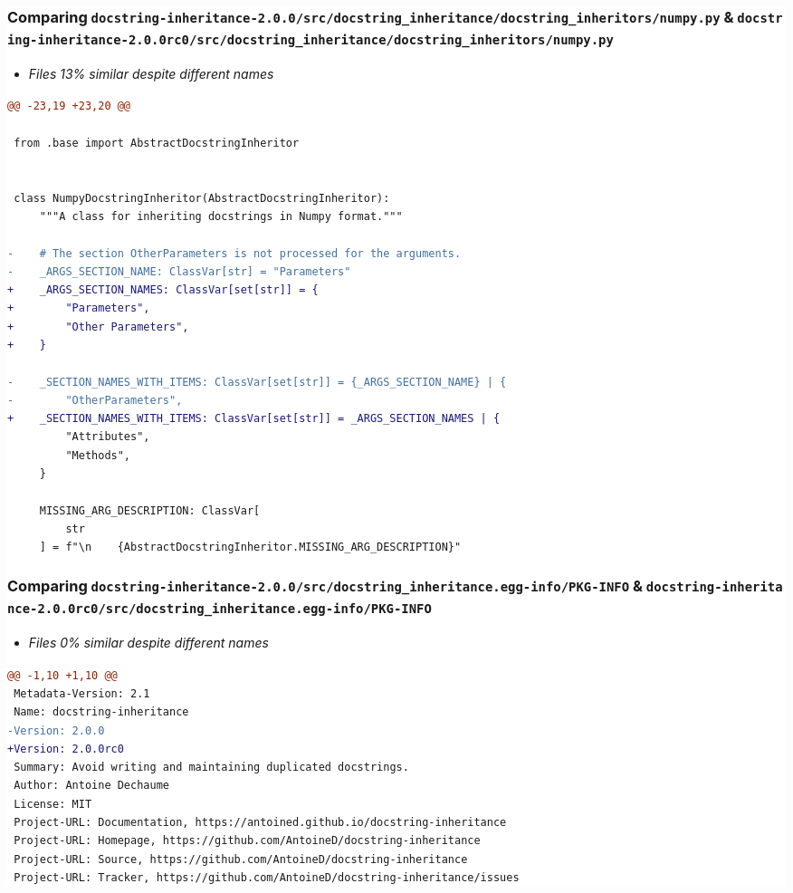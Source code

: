 ### Comparing `docstring-inheritance-2.0.0/src/docstring_inheritance/docstring_inheritors/numpy.py` & `docstring-inheritance-2.0.0rc0/src/docstring_inheritance/docstring_inheritors/numpy.py`

 * *Files 13% similar despite different names*

```diff
@@ -23,19 +23,20 @@
 
 from .base import AbstractDocstringInheritor
 
 
 class NumpyDocstringInheritor(AbstractDocstringInheritor):
     """A class for inheriting docstrings in Numpy format."""
 
-    # The section OtherParameters is not processed for the arguments.
-    _ARGS_SECTION_NAME: ClassVar[str] = "Parameters"
+    _ARGS_SECTION_NAMES: ClassVar[set[str]] = {
+        "Parameters",
+        "Other Parameters",
+    }
 
-    _SECTION_NAMES_WITH_ITEMS: ClassVar[set[str]] = {_ARGS_SECTION_NAME} | {
-        "OtherParameters",
+    _SECTION_NAMES_WITH_ITEMS: ClassVar[set[str]] = _ARGS_SECTION_NAMES | {
         "Attributes",
         "Methods",
     }
 
     MISSING_ARG_DESCRIPTION: ClassVar[
         str
     ] = f"\n    {AbstractDocstringInheritor.MISSING_ARG_DESCRIPTION}"
```

### Comparing `docstring-inheritance-2.0.0/src/docstring_inheritance.egg-info/PKG-INFO` & `docstring-inheritance-2.0.0rc0/src/docstring_inheritance.egg-info/PKG-INFO`

 * *Files 0% similar despite different names*

```diff
@@ -1,10 +1,10 @@
 Metadata-Version: 2.1
 Name: docstring-inheritance
-Version: 2.0.0
+Version: 2.0.0rc0
 Summary: Avoid writing and maintaining duplicated docstrings.
 Author: Antoine Dechaume
 License: MIT
 Project-URL: Documentation, https://antoined.github.io/docstring-inheritance
 Project-URL: Homepage, https://github.com/AntoineD/docstring-inheritance
 Project-URL: Source, https://github.com/AntoineD/docstring-inheritance
 Project-URL: Tracker, https://github.com/AntoineD/docstring-inheritance/issues
```
